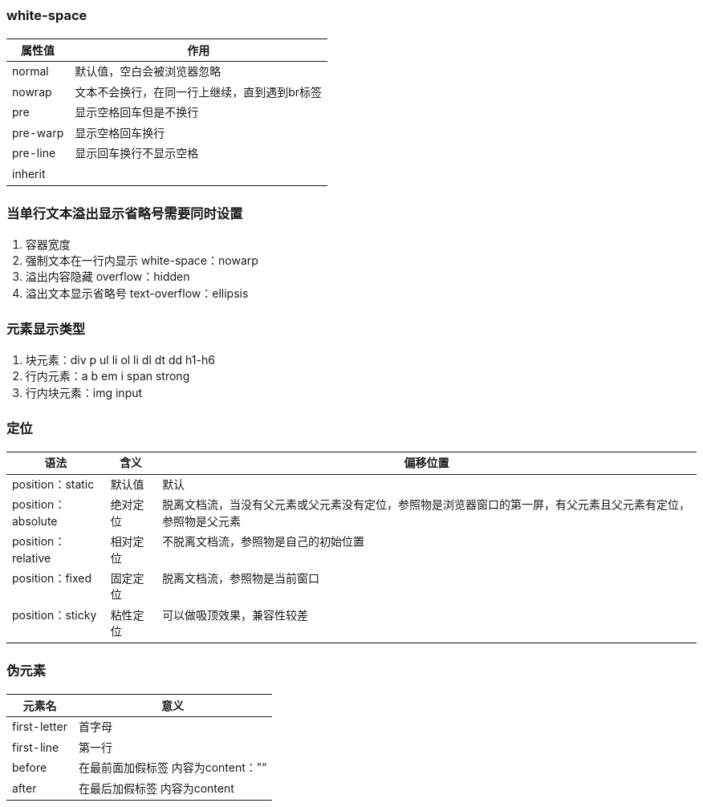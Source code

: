 ### white-space

| 属性值   | 作用                                         |
| -------- | -------------------------------------------- |
| normal   | 默认值，空白会被浏览器忽略                   |
| nowrap   | 文本不会换行，在同一行上继续，直到遇到br标签 |
| pre      | 显示空格回车但是不换行                       |
| pre-warp | 显示空格回车换行                             |
| pre-line | 显示回车换行不显示空格                       |
| inherit  |                                              |

### 当单行文本溢出显示省略号需要同时设置

1. 容器宽度
2. 强制文本在一行内显示 white-space：nowarp
3. 溢出内容隐藏 overflow：hidden
4. 溢出文本显示省略号 text-overflow：ellipsis

### 元素显示类型

1. 块元素：div p ul li ol li dl dt dd h1-h6
2. 行内元素：a b em i span strong
3. 行内块元素：img input

### 定位

| 语法               | 含义     | 偏移位置                                                     |
| ------------------ | -------- | ------------------------------------------------------------ |
| position：static   | 默认值   | 默认                                                         |
| position：absolute | 绝对定位 | 脱离文档流，当没有父元素或父元素没有定位，参照物是浏览器窗口的第一屏，有父元素且父元素有定位，参照物是父元素 |
| position：relative | 相对定位 | 不脱离文档流，参照物是自己的初始位置                         |
| position：fixed    | 固定定位 | 脱离文档流，参照物是当前窗口                                 |
| position：sticky   | 粘性定位 | 可以做吸顶效果，兼容性较差                                   |

### 伪元素

| 元素名       | 意义                               |
| ------------ | ---------------------------------- |
| first-letter | 首字母                             |
| first-line   | 第一行                             |
| before       | 在最前面加假标签 内容为content：”“ |
| after        | 在最后加假标签 内容为content       |
